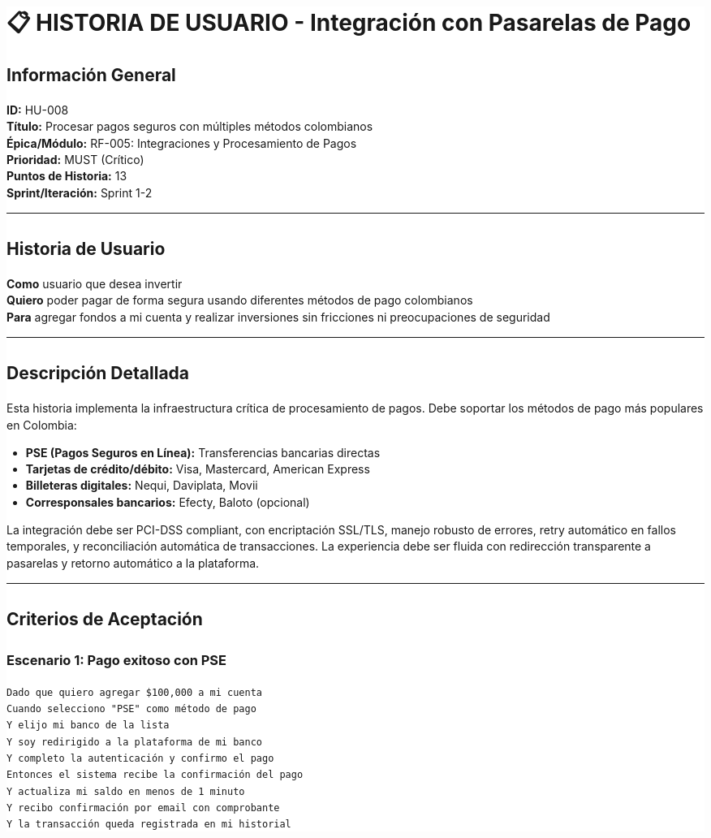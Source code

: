 # 📋 HISTORIA DE USUARIO - Integración con Pasarelas de Pago

## Información General

**ID:** HU-008  
**Título:** Procesar pagos seguros con múltiples métodos colombianos  
**Épica/Módulo:** RF-005: Integraciones y Procesamiento de Pagos  
**Prioridad:** MUST (Crítico)  
**Puntos de Historia:** 13  
**Sprint/Iteración:** Sprint 1-2

---

## Historia de Usuario

**Como** usuario que desea invertir  
**Quiero** poder pagar de forma segura usando diferentes métodos de pago colombianos  
**Para** agregar fondos a mi cuenta y realizar inversiones sin fricciones ni preocupaciones de seguridad

---

## Descripción Detallada

Esta historia implementa la infraestructura crítica de procesamiento de pagos. Debe soportar los métodos de pago más populares en Colombia:

- **PSE (Pagos Seguros en Línea):** Transferencias bancarias directas
- **Tarjetas de crédito/débito:** Visa, Mastercard, American Express
- **Billeteras digitales:** Nequi, Daviplata, Movii
- **Corresponsales bancarios:** Efecty, Baloto (opcional)

La integración debe ser PCI-DSS compliant, con encriptación SSL/TLS, manejo robusto de errores, retry automático en fallos temporales, y reconciliación automática de transacciones. La experiencia debe ser fluida con redirección transparente a pasarelas y retorno automático a la plataforma.

---

## Criterios de Aceptación

### Escenario 1: Pago exitoso con PSE

```gherkin
Dado que quiero agregar $100,000 a mi cuenta
Cuando selecciono "PSE" como método de pago
Y elijo mi banco de la lista
Y soy redirigido a la plataforma de mi banco
Y completo la autenticación y confirmo el pago
Entonces el sistema recibe la confirmación del pago
Y actualiza mi saldo en menos de 1 minuto
Y recibo confirmación por email con comprobante
Y la transacción queda registrada en mi historial
```
